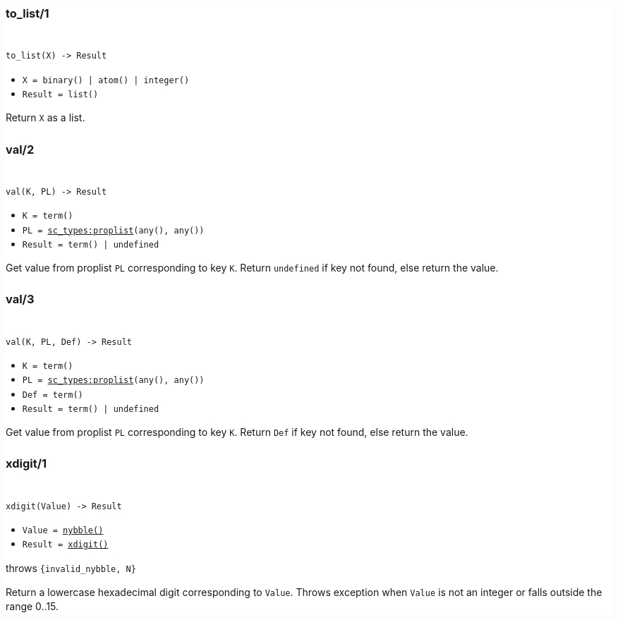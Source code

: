 <a name="to_list-1"></a>

### to_list/1 ###

<pre><code>
to_list(X) -&gt; Result
</code></pre>

<ul class="definitions"><li><code>X = binary() | atom() | integer()</code></li><li><code>Result = list()</code></li></ul>

Return `X` as a list.

<a name="val-2"></a>

### val/2 ###

<pre><code>
val(K, PL) -&gt; Result
</code></pre>

<ul class="definitions"><li><code>K = term()</code></li><li><code>PL = <a href="sc_types.md#type-proplist">sc_types:proplist</a>(any(), any())</code></li><li><code>Result = term() | undefined</code></li></ul>

Get value from proplist `PL` corresponding to key `K`.
Return `undefined` if key not found, else return the value.

<a name="val-3"></a>

### val/3 ###

<pre><code>
val(K, PL, Def) -&gt; Result
</code></pre>

<ul class="definitions"><li><code>K = term()</code></li><li><code>PL = <a href="sc_types.md#type-proplist">sc_types:proplist</a>(any(), any())</code></li><li><code>Def = term()</code></li><li><code>Result = term() | undefined</code></li></ul>

Get value from proplist `PL` corresponding to key `K`.
Return `Def` if key not found, else return the value.

<a name="xdigit-1"></a>

### xdigit/1 ###

<pre><code>
xdigit(Value) -&gt; Result
</code></pre>

<ul class="definitions"><li><code>Value = <a href="#type-nybble">nybble()</a></code></li><li><code>Result = <a href="#type-xdigit">xdigit()</a></code></li></ul>

throws `{invalid_nybble, N}`

Return a lowercase hexadecimal digit corresponding to `Value`.
Throws exception when `Value` is not an integer or falls outside the range
0..15.

